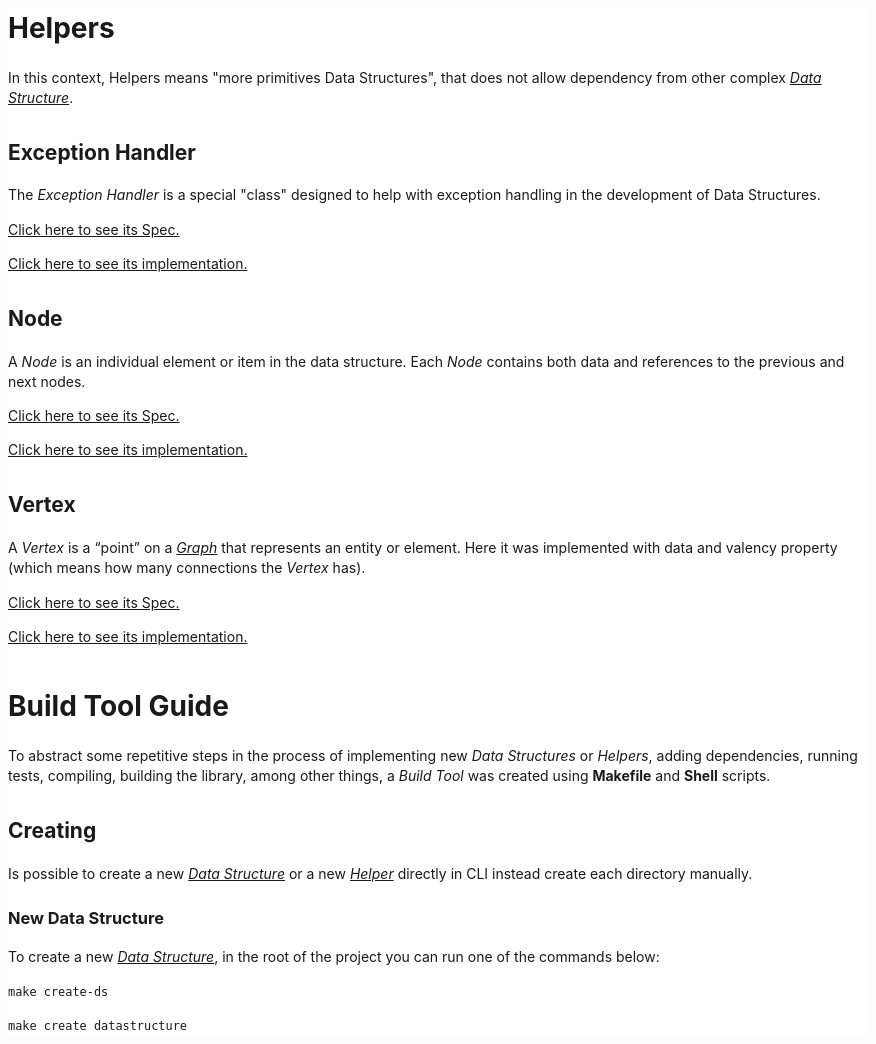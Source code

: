 # Helpers
In this context, Helpers means "more primitives Data Structures", that does not allow dependency from other complex 
[_Data Structure_](#data-structures).

## Exception Handler
The _Exception Handler_ is a special "class" designed to help with exception handling in the development of Data Structures.

[Click here to see its Spec.](resources/helpers/ExceptionHandler/main/include/exception_handler.h)

[Click here to see its implementation.](resources/helpers/ExceptionHandler/main/src/exception_handler.c)

## Node
A _Node_ is an individual element or item in the data structure. Each _Node_ contains both data and references to 
the previous and next nodes.

[Click here to see its Spec.](resources/helpers/Node/main/include/node.h)

[Click here to see its implementation.](resources/helpers/Node/main/src/node.c)

## Vertex
A _Vertex_ is a “point” on a [_Graph_](#graph) that represents an entity or element. Here it was implemented with data and valency 
property (which means how many connections the _Vertex_ has).

[Click here to see its Spec.](resources/helpers/Vertex/main/include/vertex.h)

[Click here to see its implementation.](resources/helpers/Vertex/main/src/vertex.c)

# Build Tool Guide
To abstract some repetitive steps in the process of implementing new _Data Structures_ or _Helpers_, adding dependencies,
running tests, compiling, building the library, among other things, a _Build Tool_ was created using **Makefile** and 
**Shell** scripts.

## Creating
Is possible to create a new [_Data Structure_](#data-structures) or a new [_Helper_](#helpers) directly in CLI instead 
create each directory manually.

### New Data Structure
To create a new [_Data Structure_](#data-structures), in the root of the project you can run one of the commands below:

```shell
make create-ds
```
```shell
make create datastructure
```
